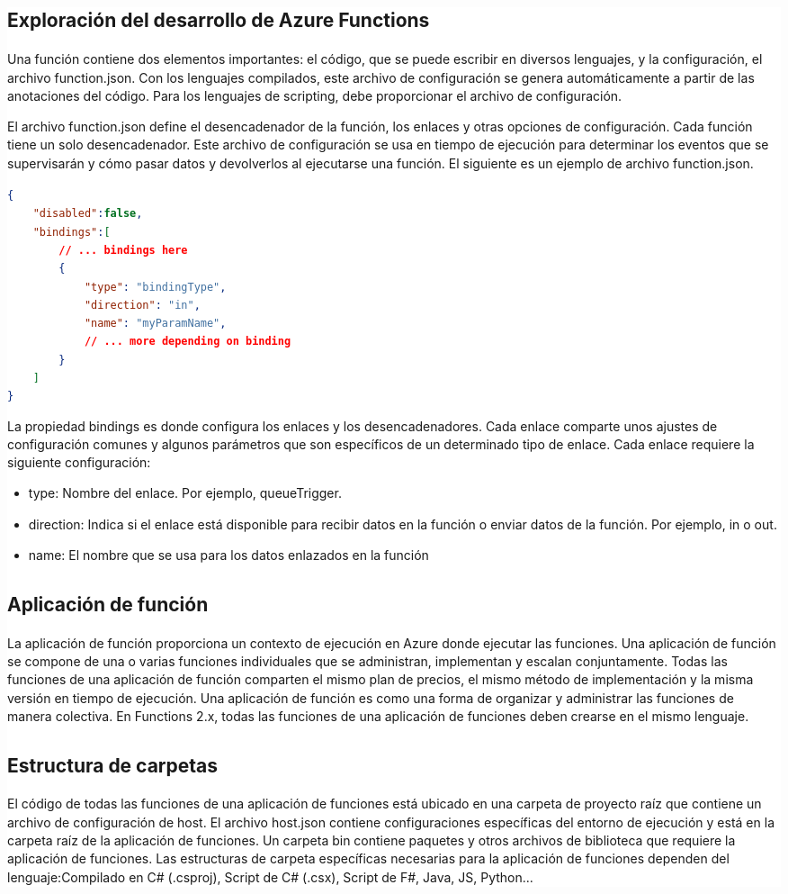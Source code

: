 ## Exploración del desarrollo de Azure Functions

Una función contiene dos elementos importantes: el código, que se puede escribir en diversos lenguajes, y la configuración, el archivo function.json. Con los lenguajes compilados, este archivo de configuración se genera automáticamente a partir de las anotaciones del código. Para los lenguajes de scripting, debe proporcionar el archivo de configuración.

El archivo function.json define el desencadenador de la función, los enlaces y otras opciones de configuración. Cada función tiene un solo desencadenador. Este archivo de configuración se usa en tiempo de ejecución para determinar los eventos que se supervisarán y cómo pasar datos y devolverlos al ejecutarse una función. El siguiente es un ejemplo de archivo function.json.

```JSON
{
    "disabled":false,
    "bindings":[
        // ... bindings here
        {
            "type": "bindingType",
            "direction": "in",
            "name": "myParamName",
            // ... more depending on binding
        }
    ]
}
```

La propiedad bindings es donde configura los enlaces y los desencadenadores. Cada enlace comparte unos ajustes de configuración comunes y algunos parámetros que son específicos de un determinado tipo de enlace. Cada enlace requiere la siguiente configuración:

- type: Nombre del enlace. Por ejemplo, queueTrigger.

- direction: Indica si el enlace está disponible para recibir datos en la función o enviar datos de la función.  Por ejemplo, in o out.

- name: El nombre que se usa para los datos enlazados en la función

## Aplicación de función

La aplicación de función proporciona un contexto de ejecución en Azure donde ejecutar las funciones. Una aplicación de función se compone de una o varias funciones individuales que se administran, implementan y escalan conjuntamente. Todas las funciones de una aplicación de función comparten el mismo plan de precios, el mismo método de implementación y la misma versión en tiempo de ejecución. Una aplicación de función es como una forma de organizar y administrar las funciones de manera colectiva. En Functions 2.x, todas las funciones de una aplicación de funciones deben crearse en el mismo lenguaje.

## Estructura de carpetas

El código de todas las funciones de una aplicación de funciones está ubicado en una carpeta de proyecto raíz que contiene un archivo de configuración de host. El archivo host.json contiene configuraciones específicas del entorno de ejecución y está en la carpeta raíz de la aplicación de funciones. Un carpeta bin contiene paquetes y otros archivos de biblioteca que requiere la aplicación de funciones. Las estructuras de carpeta específicas necesarias para la aplicación de funciones dependen del lenguaje:Compilado en C# (.csproj), Script de C# (.csx), Script de F#, Java, JS, Python...
